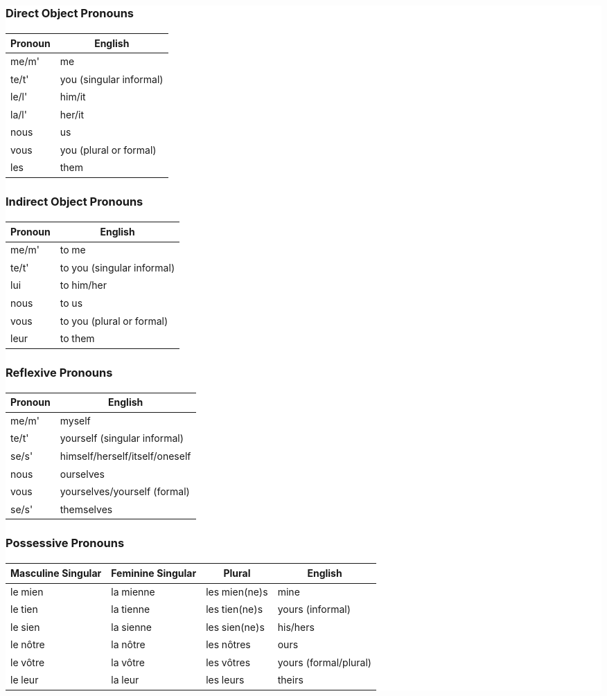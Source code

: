 ### Direct Object Pronouns
| Pronoun | English |
|---------|---------|
| me/m' | me |
| te/t' | you (singular informal) |
| le/l' | him/it |
| la/l' | her/it |
| nous | us |
| vous | you (plural or formal) |
| les | them |

### Indirect Object Pronouns
| Pronoun | English |
|---------|---------|
| me/m' | to me |
| te/t' | to you (singular informal) |
| lui | to him/her |
| nous | to us |
| vous | to you (plural or formal) |
| leur | to them |

### Reflexive Pronouns
| Pronoun | English |
|---------|---------|
| me/m' | myself |
| te/t' | yourself (singular informal) |
| se/s' | himself/herself/itself/oneself |
| nous | ourselves |
| vous | yourselves/yourself (formal) |
| se/s' | themselves |

### Possessive Pronouns
| Masculine Singular | Feminine Singular | Plural | English |
|-------------------|-------------------|--------|---------|
| le mien | la mienne | les mien(ne)s | mine |
| le tien | la tienne | les tien(ne)s | yours (informal) |
| le sien | la sienne | les sien(ne)s | his/hers |
| le nôtre | la nôtre | les nôtres | ours |
| le vôtre | la vôtre | les vôtres | yours (formal/plural) |
| le leur | la leur | les leurs | theirs |
